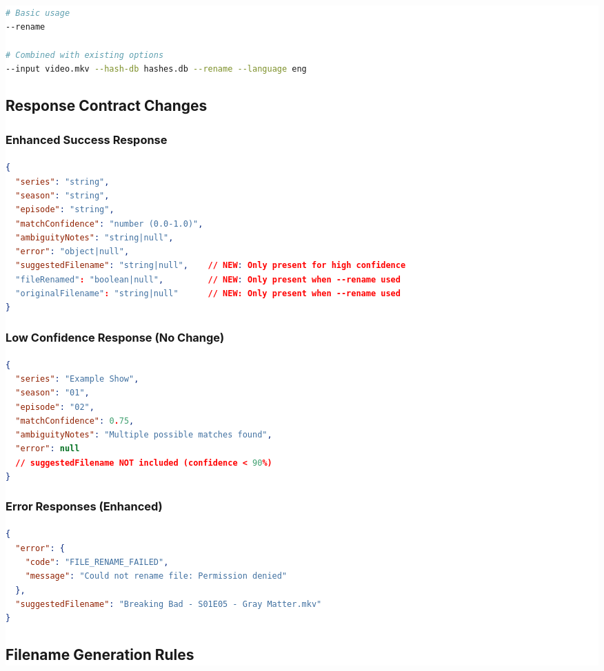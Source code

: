 ```bash
# Basic usage
--rename

# Combined with existing options
--input video.mkv --hash-db hashes.db --rename --language eng
```

## Response Contract Changes

### Enhanced Success Response
```json
{
  "series": "string",
  "season": "string", 
  "episode": "string",
  "matchConfidence": "number (0.0-1.0)",
  "ambiguityNotes": "string|null",
  "error": "object|null",
  "suggestedFilename": "string|null",    // NEW: Only present for high confidence
  "fileRenamed": "boolean|null",         // NEW: Only present when --rename used
  "originalFilename": "string|null"      // NEW: Only present when --rename used
}
```

### Low Confidence Response (No Change)
```json
{
  "series": "Example Show",
  "season": "01", 
  "episode": "02",
  "matchConfidence": 0.75,
  "ambiguityNotes": "Multiple possible matches found",
  "error": null
  // suggestedFilename NOT included (confidence < 90%)
}
```

### Error Responses (Enhanced)
```json
{
  "error": {
    "code": "FILE_RENAME_FAILED",
    "message": "Could not rename file: Permission denied"
  },
  "suggestedFilename": "Breaking Bad - S01E05 - Gray Matter.mkv"
}
```

## Filename Generation Rules
